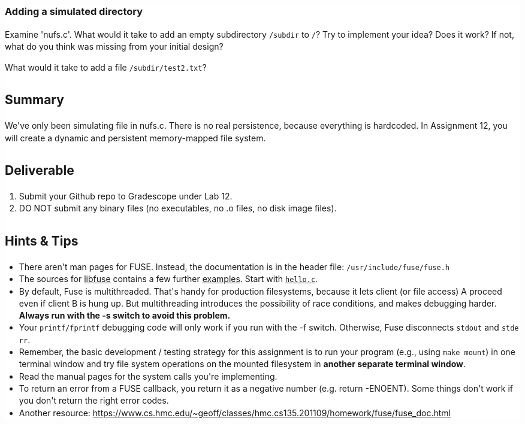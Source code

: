 ### Adding a simulated directory

Examine 'nufs.c'.  What would it take to add an empty subdirectory `/subdir` to `/`?  Try to implement your idea?  Does it work?  If not, what do you think was missing from your initial design?

What would it take to add a file `/subdir/test2.txt`? 

## Summary

We've only been simulating file in nufs.c.  There is no real persistence, because everything is hardcoded.  In Assignment 12, you will create a dynamic and persistent memory-mapped file system.  


    




## Deliverable

1. Submit your Github repo to Gradescope under Lab 12.
2. DO NOT submit any binary files (no executables, no .o files, no disk image files).






## Hints & Tips

 - There aren't man pages for FUSE. Instead, the documentation is in the header
   file: `/usr/include/fuse/fuse.h`
 - The sources for [libfuse](https://github.com/libfuse/libfuse) contains a few further [examples](https://github.com/libfuse/libfuse/tree/master/example). Start with [`hello.c`](https://github.com/libfuse/libfuse/blob/master/example/hello.c).
 - By default, Fuse is multithreaded. That's handy for production filesystems, because it lets client (or file access) A proceed even if client B is hung up. But multithreading introduces the possibility of race conditions, and makes debugging harder. **Always run with the -s switch to avoid this problem.**
 - Your `printf/fprintf` debugging code will only work if you run with the -f switch. Otherwise, Fuse disconnects `stdout` and `stderr`.
 - Remember, the basic development / testing strategy for this assignment is to run your
   program (e.g., using `make mount`) in one terminal window and try file system operations on the mounted filesystem in **another separate terminal window**.
 - Read the manual pages for the system calls you're implementing.
 - To return an error from a FUSE callback, you return it as a negative number
   (e.g. return -ENOENT). Some things don't work if you don't return the right
   error codes.
 - Another resource: <https://www.cs.hmc.edu/~geoff/classes/hmc.cs135.201109/homework/fuse/fuse_doc.html>

